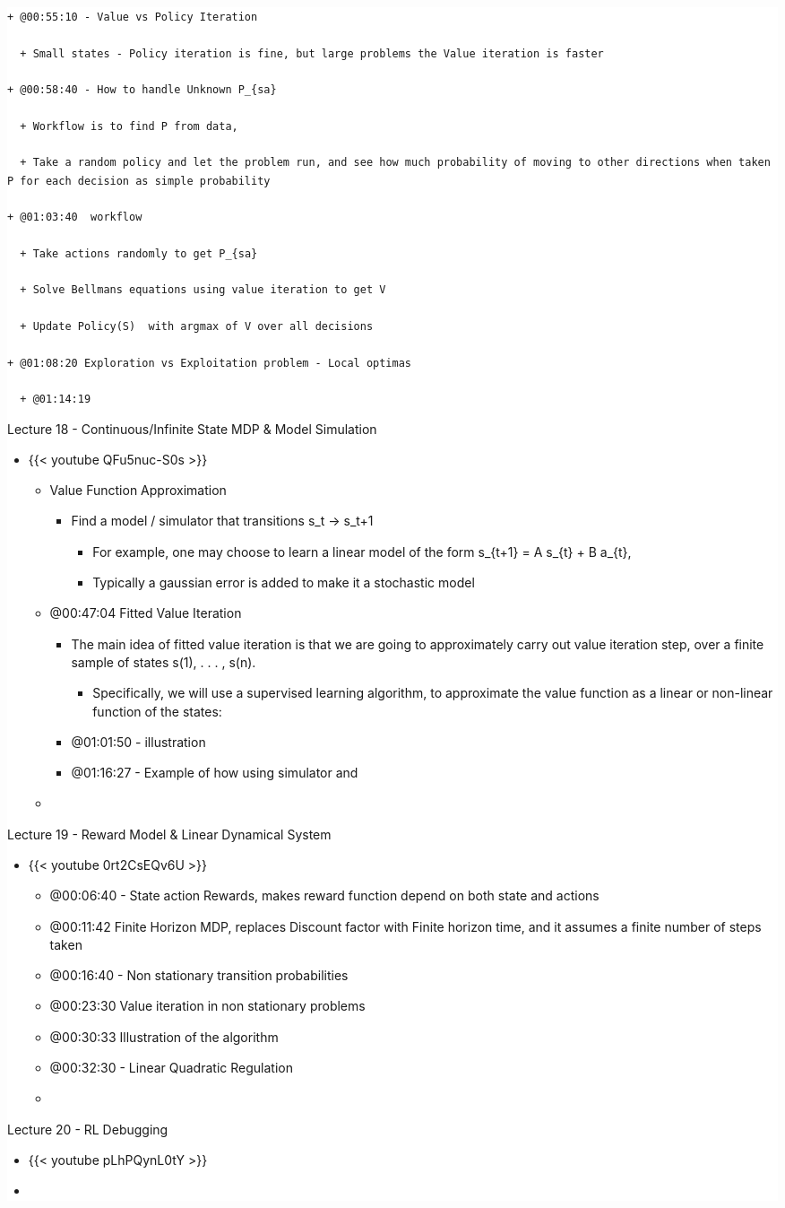     + @00:55:10 - Value vs Policy Iteration

      + Small states - Policy iteration is fine, but large problems the Value iteration is faster

    + @00:58:40 - How to handle Unknown P_{sa}

      + Workflow is to find P from data,

      + Take a random policy and let the problem run, and see how much probability of moving to other directions when taken P for each decision as simple probability

    + @01:03:40  workflow

      + Take actions randomly to get P_{sa}

      + Solve Bellmans equations using value iteration to get V

      + Update Policy(S)  with argmax of V over all decisions

    + @01:08:20 Exploration vs Exploitation problem - Local optimas

      + @01:14:19

Lecture 18 - Continuous/Infinite State MDP & Model Simulation

  + {{< youtube QFu5nuc-S0s >}}

    + Value Function Approximation

      + Find a model / simulator that transitions s_t -> s_t+1

        + For example, one may choose to learn a linear model of the form
s_{t+1} = A s_{t} + B a_{t},

        + Typically a gaussian error is added to make it a stochastic model

    + @00:47:04 Fitted Value Iteration

      + The main idea of fitted value iteration is that we are going to approximately carry out value iteration step, over a finite sample of states s(1), . . . , s(n).

        + Specifically, we will use a supervised learning algorithm, to approximate the value function as a linear or non-linear function of the states:

      + @01:01:50 - illustration

      + @01:16:27  - Example of how using simulator and

    + 

Lecture 19 - Reward Model & Linear Dynamical System

  + {{< youtube 0rt2CsEQv6U >}}

    + @00:06:40 - State action Rewards, makes reward function depend on both state and actions

    + @00:11:42 Finite Horizon MDP, replaces Discount factor with Finite horizon time, and it assumes a finite number of steps taken

    + @00:16:40  - Non stationary transition probabilities

    + @00:23:30 Value iteration in non stationary problems

    + @00:30:33 Illustration of the algorithm

    + @00:32:30 - Linear Quadratic Regulation

    + 

Lecture 20 - RL Debugging

  + {{< youtube pLhPQynL0tY >}}

  + 

